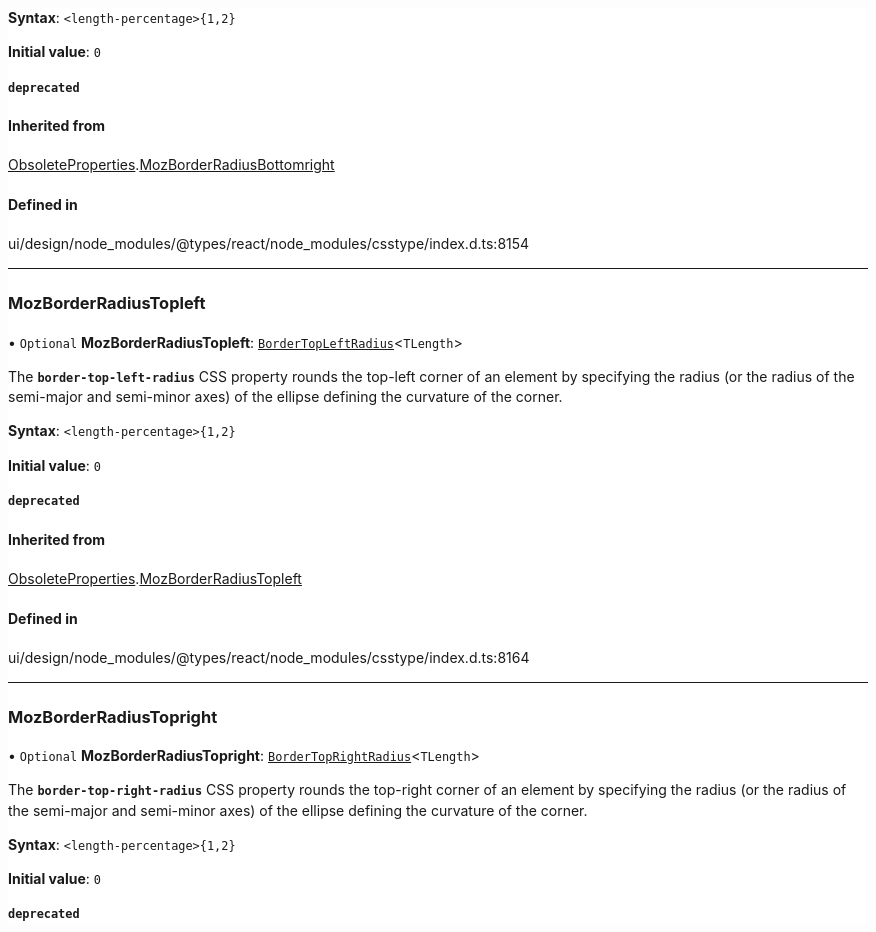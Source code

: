 **Syntax**: `<length-percentage>{1,2}`

**Initial value**: `0`

**`deprecated`**

#### Inherited from

[ObsoleteProperties](akashaproject_design_system._internal_.ObsoleteProperties.md).[MozBorderRadiusBottomright](akashaproject_design_system._internal_.ObsoleteProperties.md#mozborderradiusbottomright)

#### Defined in

ui/design/node_modules/@types/react/node_modules/csstype/index.d.ts:8154

___

### MozBorderRadiusTopleft

• `Optional` **MozBorderRadiusTopleft**: [`BorderTopLeftRadius`](../modules/akashaproject_design_system._internal_.md#bordertopleftradius)<`TLength`\>

The **`border-top-left-radius`** CSS property rounds the top-left corner of an element by specifying the radius (or the radius of the semi-major and semi-minor axes) of the ellipse defining the curvature of the corner.

**Syntax**: `<length-percentage>{1,2}`

**Initial value**: `0`

**`deprecated`**

#### Inherited from

[ObsoleteProperties](akashaproject_design_system._internal_.ObsoleteProperties.md).[MozBorderRadiusTopleft](akashaproject_design_system._internal_.ObsoleteProperties.md#mozborderradiustopleft)

#### Defined in

ui/design/node_modules/@types/react/node_modules/csstype/index.d.ts:8164

___

### MozBorderRadiusTopright

• `Optional` **MozBorderRadiusTopright**: [`BorderTopRightRadius`](../modules/akashaproject_design_system._internal_.md#bordertoprightradius)<`TLength`\>

The **`border-top-right-radius`** CSS property rounds the top-right corner of an element by specifying the radius (or the radius of the semi-major and semi-minor axes) of the ellipse defining the curvature of the corner.

**Syntax**: `<length-percentage>{1,2}`

**Initial value**: `0`

**`deprecated`**
